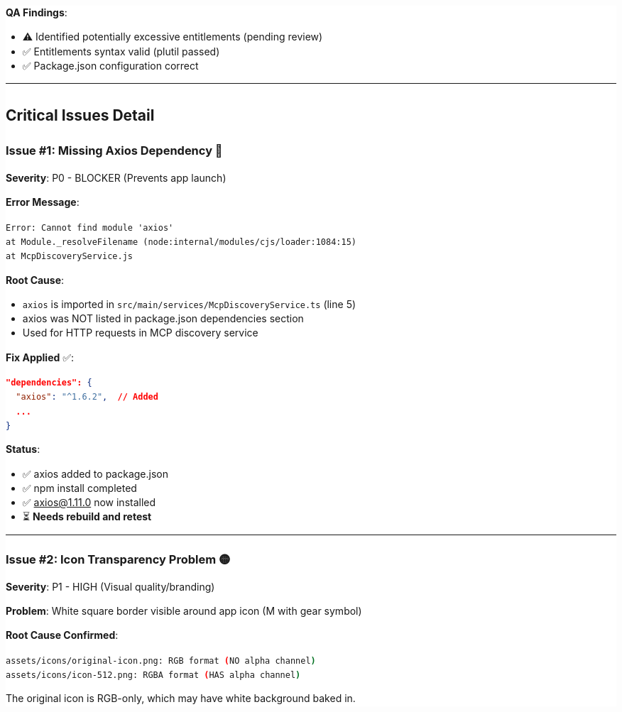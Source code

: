 **QA Findings**:
- ⚠️ Identified potentially excessive entitlements (pending review)
- ✅ Entitlements syntax valid (plutil passed)
- ✅ Package.json configuration correct

---

## Critical Issues Detail

### Issue #1: Missing Axios Dependency 🔴

**Severity**: P0 - BLOCKER (Prevents app launch)

**Error Message**:
```
Error: Cannot find module 'axios'
at Module._resolveFilename (node:internal/modules/cjs/loader:1084:15)
at McpDiscoveryService.js
```

**Root Cause**:
- `axios` is imported in `src/main/services/McpDiscoveryService.ts` (line 5)
- axios was NOT listed in package.json dependencies section
- Used for HTTP requests in MCP discovery service

**Fix Applied** ✅:
```json
"dependencies": {
  "axios": "^1.6.2",  // Added
  ...
}
```

**Status**:
- ✅ axios added to package.json
- ✅ npm install completed
- ✅ axios@1.11.0 now installed
- ⏳ **Needs rebuild and retest**

---

### Issue #2: Icon Transparency Problem 🟡

**Severity**: P1 - HIGH (Visual quality/branding)

**Problem**:
White square border visible around app icon (M with gear symbol)

**Root Cause Confirmed**:
```bash
assets/icons/original-icon.png: RGB format (NO alpha channel)
assets/icons/icon-512.png: RGBA format (HAS alpha channel)
```

The original icon is RGB-only, which may have white background baked in.

